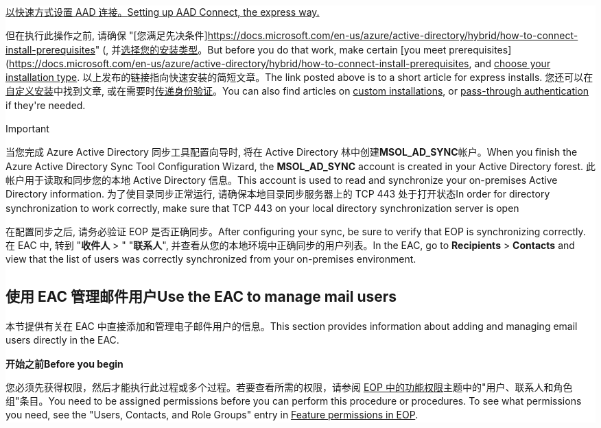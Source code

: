 [<span data-ttu-id="ac37a-138">以快速方式设置 AAD 连接。</span><span class="sxs-lookup"><span data-stu-id="ac37a-138">Setting up AAD Connect, the express way.</span></span>](https://docs.microsoft.com/en-us/azure/active-directory/hybrid/how-to-connect-install-express)

<span data-ttu-id="ac37a-139">但在执行此操作之前, 请确保 "[您满足先决条件]https://docs.microsoft.com/en-us/azure/active-directory/hybrid/how-to-connect-install-prerequisites" (, 并[选择您的安装类型](https://docs.microsoft.com/en-us/azure/active-directory/hybrid/how-to-connect-install-select-installation)。</span><span class="sxs-lookup"><span data-stu-id="ac37a-139">But before you do that work, make certain [you meet prerequisites](https://docs.microsoft.com/en-us/azure/active-directory/hybrid/how-to-connect-install-prerequisites, and [choose your installation type](https://docs.microsoft.com/en-us/azure/active-directory/hybrid/how-to-connect-install-select-installation).</span></span> <span data-ttu-id="ac37a-140">以上发布的链接指向快速安装的简短文章。</span><span class="sxs-lookup"><span data-stu-id="ac37a-140">The link posted above is to a short article for express installs.</span></span> <span data-ttu-id="ac37a-141">您还可以在[自定义安装](https://docs.microsoft.com/en-us/azure/active-directory/hybrid/how-to-connect-install-custom)中找到文章, 或在需要时[传递身份验证](https://docs.microsoft.com/en-us/azure/active-directory/hybrid/how-to-connect-pta-quick-start)。</span><span class="sxs-lookup"><span data-stu-id="ac37a-141">You can also find articles on [custom installations](https://docs.microsoft.com/en-us/azure/active-directory/hybrid/how-to-connect-install-custom), or [pass-through authentication](https://docs.microsoft.com/en-us/azure/active-directory/hybrid/how-to-connect-pta-quick-start) if they're needed.</span></span>

> [!IMPORTANT]
> <span data-ttu-id="ac37a-142">当您完成 Azure Active Directory 同步工具配置向导时, 将在 Active Directory 林中创建**MSOL_AD_SYNC**帐户。</span><span class="sxs-lookup"><span data-stu-id="ac37a-142">When you finish the Azure Active Directory Sync Tool Configuration Wizard, the **MSOL_AD_SYNC** account is created in your Active Directory forest.</span></span> <span data-ttu-id="ac37a-143">此帐户用于读取和同步您的本地 Active Directory 信息。</span><span class="sxs-lookup"><span data-stu-id="ac37a-143">This account is used to read and synchronize your on-premises Active Directory information.</span></span> <span data-ttu-id="ac37a-144">为了使目录同步正常运行, 请确保本地目录同步服务器上的 TCP 443 处于打开状态</span><span class="sxs-lookup"><span data-stu-id="ac37a-144">In order for directory synchronization to work correctly, make sure that TCP 443 on your local directory synchronization server is open</span></span> 

<span data-ttu-id="ac37a-145">在配置同步之后, 请务必验证 EOP 是否正确同步。</span><span class="sxs-lookup"><span data-stu-id="ac37a-145">After configuring your sync, be sure to verify that EOP is synchronizing correctly.</span></span> <span data-ttu-id="ac37a-146">在 EAC 中, 转到 "**收件人** \> " "**联系人**", 并查看从您的本地环境中正确同步的用户列表。</span><span class="sxs-lookup"><span data-stu-id="ac37a-146">In the EAC, go to **Recipients** \> **Contacts** and view that the list of users was correctly synchronized from your on-premises environment.</span></span>
    
## <a name="use-the-eac-to-manage-mail-users"></a><span data-ttu-id="ac37a-147">使用 EAC 管理邮件用户</span><span class="sxs-lookup"><span data-stu-id="ac37a-147">Use the EAC to manage mail users</span></span>

<span data-ttu-id="ac37a-148">本节提供有关在 EAC 中直接添加和管理电子邮件用户的信息。</span><span class="sxs-lookup"><span data-stu-id="ac37a-148">This section provides information about adding and managing email users directly in the EAC.</span></span>
  
 <span data-ttu-id="ac37a-149">**开始之前**</span><span class="sxs-lookup"><span data-stu-id="ac37a-149">**Before you begin**</span></span>
  
<span data-ttu-id="ac37a-p113">您必须先获得权限，然后才能执行此过程或多个过程。若要查看所需的权限，请参阅 [EOP 中的功能权限](feature-permissions-in-eop.md)主题中的"用户、联系人和角色组"条目。</span><span class="sxs-lookup"><span data-stu-id="ac37a-p113">You need to be assigned permissions before you can perform this procedure or procedures. To see what permissions you need, see the "Users, Contacts, and Role Groups" entry in [Feature permissions in EOP](feature-permissions-in-eop.md).</span></span>
  